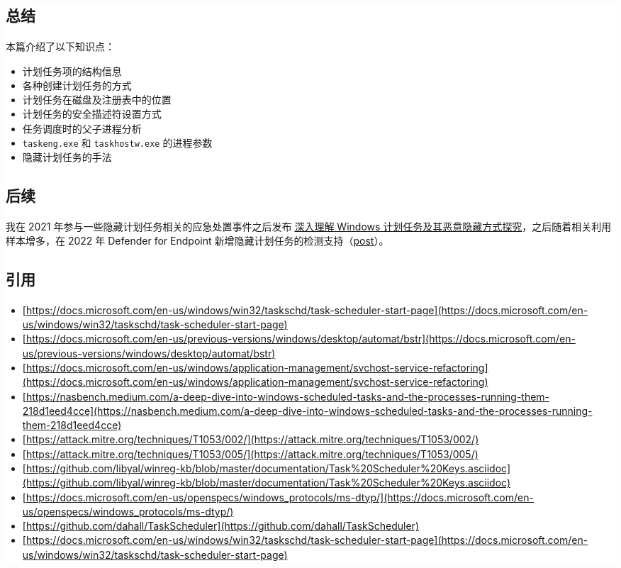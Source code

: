 ## 总结

本篇介绍了以下知识点：

- 计划任务项的结构信息
- 各种创建计划任务的方式
- 计划任务在磁盘及注册表中的位置
- 计划任务的安全描述符设置方式
- 任务调度时的父子进程分析
- `taskeng.exe` 和 `taskhostw.exe` 的进程参数
- 隐藏计划任务的手法

## 后续

我在 2021 年参与一些隐藏计划任务相关的应急处置事件之后发布 [深入理解 Windows 计划任务及其恶意隐藏方式探究](./深入理解计划任务及其恶意隐藏方式探究.pdf)，之后随着相关利用样本增多，在 2022 年 Defender for Endpoint 新增隐藏计划任务的检测支持（[post](https://www.microsoft.com/en-us/security/blog/2022/04/12/tarrask-malware-uses-scheduled-tasks-for-defense-evasion/)）。

## 引用

- [https://docs.microsoft.com/en-us/windows/win32/taskschd/task-scheduler-start-page](https://docs.microsoft.com/en-us/windows/win32/taskschd/task-scheduler-start-page)
- [https://docs.microsoft.com/en-us/previous-versions/windows/desktop/automat/bstr](https://docs.microsoft.com/en-us/previous-versions/windows/desktop/automat/bstr)
- [https://docs.microsoft.com/en-us/windows/application-management/svchost-service-refactoring](https://docs.microsoft.com/en-us/windows/application-management/svchost-service-refactoring)
- [https://nasbench.medium.com/a-deep-dive-into-windows-scheduled-tasks-and-the-processes-running-them-218d1eed4cce](https://nasbench.medium.com/a-deep-dive-into-windows-scheduled-tasks-and-the-processes-running-them-218d1eed4cce)
- [https://attack.mitre.org/techniques/T1053/002/](https://attack.mitre.org/techniques/T1053/002/)
- [https://attack.mitre.org/techniques/T1053/005/](https://attack.mitre.org/techniques/T1053/005/)
- [https://github.com/libyal/winreg-kb/blob/master/documentation/Task%20Scheduler%20Keys.asciidoc](https://github.com/libyal/winreg-kb/blob/master/documentation/Task%20Scheduler%20Keys.asciidoc)
- [https://docs.microsoft.com/en-us/openspecs/windows_protocols/ms-dtyp/](https://docs.microsoft.com/en-us/openspecs/windows_protocols/ms-dtyp/)
- [https://github.com/dahall/TaskScheduler](https://github.com/dahall/TaskScheduler)
- [https://docs.microsoft.com/en-us/windows/win32/taskschd/task-scheduler-start-page](https://docs.microsoft.com/en-us/windows/win32/taskschd/task-scheduler-start-page)
